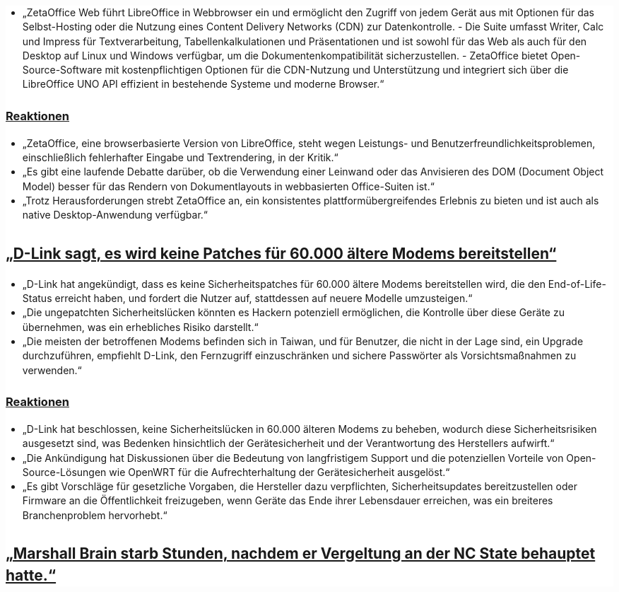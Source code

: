 - „ZetaOffice Web führt LibreOffice in Webbrowser ein und ermöglicht den Zugriff von jedem Gerät aus mit Optionen für das Selbst-Hosting oder die Nutzung eines Content Delivery Networks (CDN) zur Datenkontrolle. - Die Suite umfasst Writer, Calc und Impress für Textverarbeitung, Tabellenkalkulationen und Präsentationen und ist sowohl für das Web als auch für den Desktop auf Linux und Windows verfügbar, um die Dokumentenkompatibilität sicherzustellen. - ZetaOffice bietet Open-Source-Software mit kostenpflichtigen Optionen für die CDN-Nutzung und Unterstützung und integriert sich über die LibreOffice UNO API effizient in bestehende Systeme und moderne Browser.“

### [Reaktionen](https://news.ycombinator.com/item?id=42249746)

- „ZetaOffice, eine browserbasierte Version von LibreOffice, steht wegen Leistungs- und Benutzerfreundlichkeitsproblemen, einschließlich fehlerhafter Eingabe und Textrendering, in der Kritik.“
- „Es gibt eine laufende Debatte darüber, ob die Verwendung einer Leinwand oder das Anvisieren des DOM (Document Object Model) besser für das Rendern von Dokumentlayouts in webbasierten Office-Suiten ist.“
- „Trotz Herausforderungen strebt ZetaOffice an, ein konsistentes plattformübergreifendes Erlebnis zu bieten und ist auch als native Desktop-Anwendung verfügbar.“

## [„D-Link sagt, es wird keine Patches für 60.000 ältere Modems bereitstellen“](https://www.techradar.com/pro/security/d-link-says-it-wont-patch-60-000-older-modems-as-theyre-not-worth-saving)

- „D-Link hat angekündigt, dass es keine Sicherheitspatches für 60.000 ältere Modems bereitstellen wird, die den End-of-Life-Status erreicht haben, und fordert die Nutzer auf, stattdessen auf neuere Modelle umzusteigen.“
- „Die ungepatchten Sicherheitslücken könnten es Hackern potenziell ermöglichen, die Kontrolle über diese Geräte zu übernehmen, was ein erhebliches Risiko darstellt.“
- „Die meisten der betroffenen Modems befinden sich in Taiwan, und für Benutzer, die nicht in der Lage sind, ein Upgrade durchzuführen, empfiehlt D-Link, den Fernzugriff einzuschränken und sichere Passwörter als Vorsichtsmaßnahmen zu verwenden.“

### [Reaktionen](https://news.ycombinator.com/item?id=42249790)

- „D-Link hat beschlossen, keine Sicherheitslücken in 60.000 älteren Modems zu beheben, wodurch diese Sicherheitsrisiken ausgesetzt sind, was Bedenken hinsichtlich der Gerätesicherheit und der Verantwortung des Herstellers aufwirft.“
- „Die Ankündigung hat Diskussionen über die Bedeutung von langfristigem Support und die potenziellen Vorteile von Open-Source-Lösungen wie OpenWRT für die Aufrechterhaltung der Gerätesicherheit ausgelöst.“
- „Es gibt Vorschläge für gesetzliche Vorgaben, die Hersteller dazu verpflichten, Sicherheitsupdates bereitzustellen oder Firmware an die Öffentlichkeit freizugeben, wenn Geräte das Ende ihrer Lebensdauer erreichen, was ein breiteres Branchenproblem hervorhebt.“

## [„Marshall Brain starb Stunden, nachdem er Vergeltung an der NC State behauptet hatte.“](https://www.technicianonline.com/news/popular-nc-state-professor-marshall-brain-dies-alleges-retaliation-for-ethics-complaints/article_152e5c80-ac2e-11ef-8b3f-036ac3c8d9bf.html)
